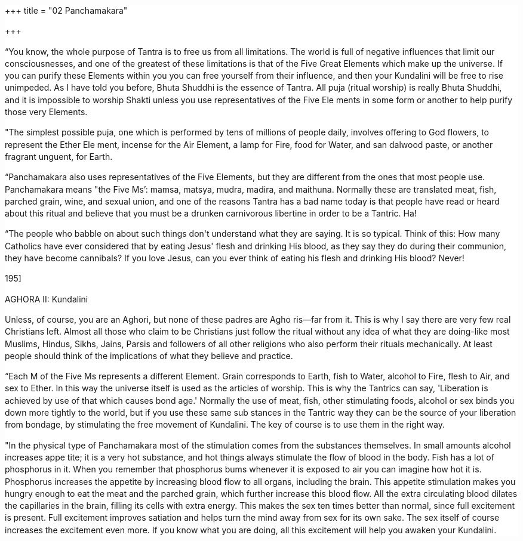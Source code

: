 +++
title = "02 Panchamakara"

+++

“You know, the whole purpose of Tantra is to free us from all limitations. The world is full of negative influences that limit our consciousnesses, and one of the greatest of these limitations is that of the Five Great Elements which make up the universe. If you can purify these Elements within you you can free yourself from their influence, and then your Kundalini will be free to rise unimpeded. As I have told you before, Bhuta Shuddhi is the essence of Tantra. All puja (ritual worship) is really Bhuta Shuddhi, and it is impossible to worship Shakti unless you use representatives of the Five Ele ments in some form or another to help purify those very Elements. 

"The simplest possible puja, one which is performed by tens of millions of people daily, involves offering to God flowers, to represent the Ether Ele ment, incense for the Air Element, a lamp for Fire, food for Water, and san dalwood paste, or another fragrant unguent, for Earth. 

“Panchamakara also uses representatives of the Five Elements, but they are different from the ones that most people use. Panchamakara means "the Five Ms’: mamsa, matsya, mudra, madira, and maithuna. Normally these are translated meat, fish, parched grain, wine, and sexual union, and one of the reasons Tantra has a bad name today is that people have read or heard about this ritual and believe that you must be a drunken carnivorous libertine in order to be a Tantric. Ha! 

“The people who babble on about such things don't understand what they are saying. It is so typical. Think of this: How many Catholics have ever considered that by eating Jesus' flesh and drinking His blood, as they say they do during their communion, they have become cannibals? If you love Jesus, can you ever think of eating his flesh and drinking His blood? Never! 

195] 

AGHORA II: Kundalini 

Unless, of course, you are an Aghori, but none of these padres are Agho ris—far from it. This is why I say there are very few real Christians left. Almost all those who claim to be Christians just follow the ritual without any idea of what they are doing-like most Muslims, Hindus, Sikhs, Jains, Parsis and followers of all other religions who also perform their rituals mechanically. At least people should think of the implications of what they believe and practice. 

“Each M of the Five Ms represents a different Element. Grain corresponds to Earth, fish to Water, alcohol to Fire, flesh to Air, and sex to Ether. In this way the universe itself is used as the articles of worship. This is why the Tantrics can say, 'Liberation is achieved by use of that which causes bond age.' Normally the use of meat, fish, other stimulating foods, alcohol or sex binds you down more tightly to the world, but if you use these same sub stances in the Tantric way they can be the source of your liberation from bondage, by stimulating the free movement of Kundalini. The key of course is to use them in the right way. 

"In the physical type of Panchamakara most of the stimulation comes from the substances themselves. In small amounts alcohol increases appe tite; it is a very hot substance, and hot things always stimulate the flow of blood in the body. Fish has a lot of phosphorus in it. When you remember that phosphorus bums whenever it is exposed to air you can imagine how hot it is. Phosphorus increases the appetite by increasing blood flow to all organs, including the brain. This appetite stimulation makes you hungry enough to eat the meat and the parched grain, which further increase this blood flow. All the extra circulating blood dilates the capillaries in the brain, filling its cells with extra energy. This makes the sex ten times better than normal, since full excitement is present. Full excitement improves satiation and helps turn the mind away from sex for its own sake. The sex itself of course increases the excitement even more. If you know what you are doing, all this excitement will help you awaken your Kundalini. 
